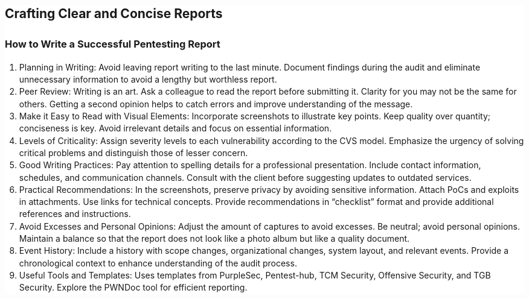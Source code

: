## Crafting Clear and Concise Reports

### How to Write a Successful Pentesting Report

1. Planning in Writing: Avoid leaving report writing to the last minute. Document findings during the audit and eliminate unnecessary information to avoid a lengthy but worthless report.
2. Peer Review: Writing is an art. Ask a colleague to read the report before submitting it. Clarity for you may not be the same for others. Getting a second opinion helps to catch errors and improve understanding of the message.
3. Make it Easy to Read with Visual Elements: Incorporate screenshots to illustrate key points. Keep quality over quantity; conciseness is key. Avoid irrelevant details and focus on essential information.
4. Levels of Criticality: Assign severity levels to each vulnerability according to the CVS model. Emphasize the urgency of solving critical problems and distinguish those of lesser concern.
5. Good Writing Practices: Pay attention to spelling details for a professional presentation. Include contact information, schedules, and communication channels. Consult with the client before suggesting updates to outdated services.
6. Practical Recommendations: In the screenshots, preserve privacy by avoiding sensitive information. Attach PoCs and exploits in attachments. Use links for technical concepts. Provide recommendations in “checklist” format and provide additional references and instructions.
7. Avoid Excesses and Personal Opinions: Adjust the amount of captures to avoid excesses. Be neutral; avoid personal opinions. Maintain a balance so that the report does not look like a photo album but like a quality document.
8.  Event History: Include a history with scope changes, organizational changes, system layout, and relevant events. Provide a chronological context to enhance understanding of the audit process.
9. Useful Tools and Templates: Uses templates from PurpleSec, Pentest-hub, TCM Security, Offensive Security, and TGB Security. Explore the PWNDoc tool for efficient reporting.
